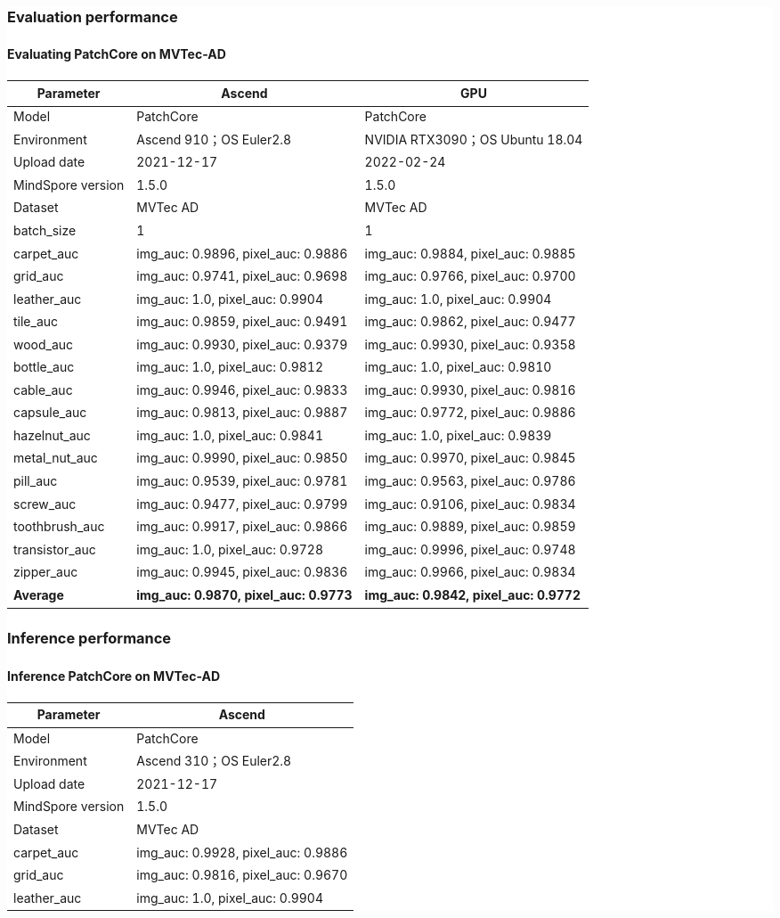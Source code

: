 ### Evaluation performance

#### Evaluating PatchCore on MVTec-AD

| Parameter           | Ascend                           |GPU                           |
| ------------------- | --------------------------- |--------------------------- |
| Model       | PatchCore                        |PatchCore                        |
| Environment           | Ascend 910；OS Euler2.8        |NVIDIA RTX3090；OS Ubuntu 18.04        |
| Upload date       | 2021-12-17                       |2022-02-24                       |
| MindSpore version | 1.5.0                            |1.5.0                            |
| Dataset         | MVTec AD                         |MVTec AD                         |
| batch_size     | 1                                |1                                |
| carpet_auc     | img_auc: 0.9896, pixel_auc: 0.9886| img_auc: 0.9884, pixel_auc: 0.9885|
| grid_auc       | img_auc: 0.9741, pixel_auc: 0.9698| img_auc: 0.9766, pixel_auc: 0.9700|
| leather_auc    | img_auc: 1.0, pixel_auc: 0.9904   | img_auc: 1.0, pixel_auc: 0.9904   |
| tile_auc       | img_auc: 0.9859, pixel_auc: 0.9491| img_auc: 0.9862, pixel_auc: 0.9477|
| wood_auc       | img_auc: 0.9930, pixel_auc: 0.9379| img_auc: 0.9930, pixel_auc: 0.9358|
| bottle_auc     | img_auc: 1.0, pixel_auc: 0.9812   | img_auc: 1.0, pixel_auc: 0.9810   |
| cable_auc      | img_auc: 0.9946, pixel_auc: 0.9833| img_auc: 0.9930, pixel_auc: 0.9816|
| capsule_auc    | img_auc: 0.9813, pixel_auc: 0.9887| img_auc: 0.9772, pixel_auc: 0.9886|
| hazelnut_auc   | img_auc: 1.0, pixel_auc: 0.9841   | img_auc: 1.0, pixel_auc: 0.9839   |
| metal_nut_auc  | img_auc: 0.9990, pixel_auc: 0.9850| img_auc: 0.9970, pixel_auc: 0.9845|
| pill_auc       | img_auc: 0.9539, pixel_auc: 0.9781| img_auc: 0.9563, pixel_auc: 0.9786|
| screw_auc      | img_auc: 0.9477, pixel_auc: 0.9799| img_auc: 0.9106, pixel_auc: 0.9834|
| toothbrush_auc | img_auc: 0.9917, pixel_auc: 0.9866| img_auc: 0.9889, pixel_auc: 0.9859|
| transistor_auc | img_auc: 1.0, pixel_auc: 0.9728   | img_auc: 0.9996, pixel_auc: 0.9748|
| zipper_auc     | img_auc: 0.9945, pixel_auc: 0.9836| img_auc: 0.9966, pixel_auc: 0.9834|
| **Average**    | **img_auc: 0.9870, pixel_auc: 0.9773**| **img_auc: 0.9842, pixel_auc: 0.9772**|

### Inference performance

#### Inference PatchCore on MVTec-AD

| Parameter           | Ascend                           |
| ------------------- | --------------------------- |
| Model       | PatchCore                        |
| Environment           | Ascend 310；OS Euler2.8        |
| Upload date       | 2021-12-17                       |
| MindSpore version | 1.5.0                            |
| Dataset         | MVTec AD                         |
| carpet_auc     | img_auc: 0.9928, pixel_auc: 0.9886|
| grid_auc       | img_auc: 0.9816, pixel_auc: 0.9670|
| leather_auc    | img_auc: 1.0, pixel_auc: 0.9904|